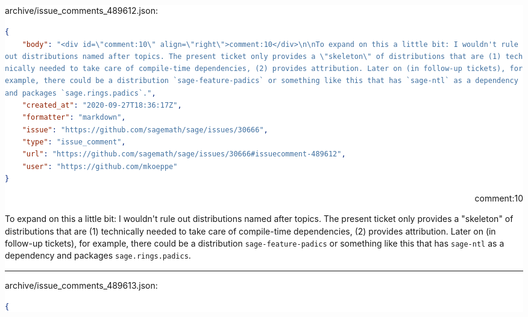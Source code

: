 archive/issue_comments_489612.json:
```json
{
    "body": "<div id=\"comment:10\" align=\"right\">comment:10</div>\n\nTo expand on this a little bit: I wouldn't rule out distributions named after topics. The present ticket only provides a \"skeleton\" of distributions that are (1) technically needed to take care of compile-time dependencies, (2) provides attribution. Later on (in follow-up tickets), for example, there could be a distribution `sage-feature-padics` or something like this that has `sage-ntl` as a dependency and packages `sage.rings.padics`.",
    "created_at": "2020-09-27T18:36:17Z",
    "formatter": "markdown",
    "issue": "https://github.com/sagemath/sage/issues/30666",
    "type": "issue_comment",
    "url": "https://github.com/sagemath/sage/issues/30666#issuecomment-489612",
    "user": "https://github.com/mkoeppe"
}
```

<div id="comment:10" align="right">comment:10</div>

To expand on this a little bit: I wouldn't rule out distributions named after topics. The present ticket only provides a "skeleton" of distributions that are (1) technically needed to take care of compile-time dependencies, (2) provides attribution. Later on (in follow-up tickets), for example, there could be a distribution `sage-feature-padics` or something like this that has `sage-ntl` as a dependency and packages `sage.rings.padics`.



---

archive/issue_comments_489613.json:
```json
{
```